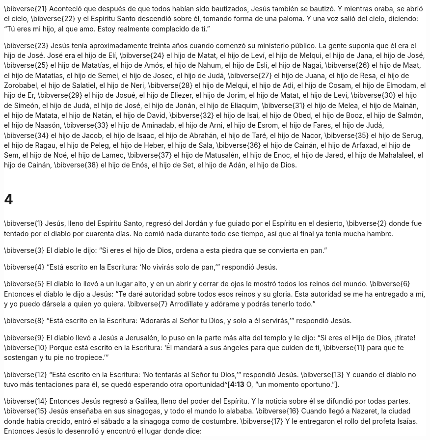 \bibverse{21} Aconteció que después de que todos habían sido bautizados, Jesús también se bautizó. Y mientras oraba, se abrió el cielo, \bibverse{22} y el Espíritu Santo descendió sobre él, tomando forma de una paloma. Y una voz salió del cielo, diciendo: “Tú eres mi hijo, al que amo. Estoy realmente complacido de ti.” 

\bibverse{23} Jesús tenía aproximadamente treinta años cuando comenzó su ministerio público. La gente suponía que él era el hijo de José. José era el hijo de Elí, \bibverse{24} el hijo de Matat, el hijo de Leví, el hijo de Melqui, el hijo de Jana, el hijo de José, \bibverse{25} el hijo de Matatías, el hijo de Amós, el hijo de Nahum, el hijo de Esli, el hijo de Nagai, \bibverse{26} el hijo de Maat, el hijo de Matatías, el hijo de Semei, el hijo de Josec, el hijo de Judá, \bibverse{27} el hijo de Juana, el hijo de Resa, el hijo de Zorobabel, el hijo de Salatiel, el hijo de Neri, \bibverse{28} el hijo de Melqui, el hijo de Adi, el hijo de Cosam, el hijo de Elmodam, el hijo de Er, \bibverse{29} el hijo de Josué, el hijo de Eliezer, el hijo de Jorim, el hijo de Matat, el hijo de Leví, \bibverse{30} el hijo de Simeón, el hijo de Judá, el hijo de José, el hijo de Jonán, el hijo de Eliaquim, \bibverse{31} el hijo de Melea, el hijo de Mainán, el hijo de Matata, el hijo de Natán, el hijo de David, \bibverse{32} el hijo de Isaí, el hijo de Obed, el hijo de Booz, el hijo de Salmón, el hijo de Naasón, \bibverse{33} el hijo de Aminadab, el hijo de Arni, el hijo de Esrom, el hijo de Fares, el hijo de Judá, \bibverse{34} el hijo de Jacob, el hijo de Isaac, el hijo de Abrahán, el hijo de Taré, el hijo de Nacor, \bibverse{35} el hijo de Serug, el hijo de Ragau, el hijo de Peleg, el hijo de Heber, el hijo de Sala, \bibverse{36} el hijo de Cainán, el hijo de Arfaxad, el hijo de Sem, el hijo de Noé, el hijo de Lamec, \bibverse{37} el hijo de Matusalén, el hijo de Enoc, el hijo de Jared, el hijo de Mahalaleel, el hijo de Cainán, \bibverse{38} el hijo de Enós, el hijo de Set, el hijo de Adán, el hijo de Dios. 

# 4 
\bibverse{1} Jesús, lleno del Espíritu Santo, regresó del Jordán y fue guiado por el Espíritu en el desierto, \bibverse{2} donde fue tentado por el diablo por cuarenta días. No comió nada durante todo ese tiempo, así que al final ya tenía mucha hambre. 

\bibverse{3} El diablo le dijo: “Si eres el hijo de Dios, ordena a esta piedra que se convierta en pan.” 

\bibverse{4} “Está escrito en la Escritura: ‘No vivirás solo de pan,’” respondió Jesús. 

\bibverse{5} El diablo lo llevó a un lugar alto, y en un abrir y cerrar de ojos le mostró todos los reinos del mundo. \bibverse{6} Entonces el diablo le dijo a Jesús: “Te daré autoridad sobre todos esos reinos y su gloria. Esta autoridad se me ha entregado a mí, y yo puedo dársela a quien yo quiera. \bibverse{7} Arrodíllate y adórame y podrás tenerlo todo.” 

\bibverse{8} “Está escrito en la Escritura: ‘Adorarás al Señor tu Dios, y solo a él servirás,’” respondió Jesús. 

\bibverse{9} El diablo llevó a Jesús a Jerusalén, lo puso en la parte más alta del templo y le dijo: “Si eres el Hijo de Dios, ¡tírate! \bibverse{10} Porque está escrito en la Escritura: ‘Él mandará a sus ángeles para que cuiden de ti, \bibverse{11} para que te sostengan y tu pie no tropiece.’” 

\bibverse{12} “Está escrito en la Escritura: ‘No tentarás al Señor tu Dios,’” respondió Jesús. \bibverse{13} Y cuando el diablo no tuvo más tentaciones para él, se quedó esperando otra oportunidad^[**4:13** O, “un momento oportuno.”]. 


\bibverse{14} Entonces Jesús regresó a Galilea, lleno del poder del Espíritu. Y la noticia sobre él se difundió por todas partes. \bibverse{15} Jesús enseñaba en sus sinagogas, y todo el mundo lo alababa. \bibverse{16} Cuando llegó a Nazaret, la ciudad donde había crecido, entró el sábado a la sinagoga como de costumbre. \bibverse{17} Y le entregaron el rollo del profeta Isaías. Entonces Jesús lo desenrolló y encontró el lugar donde dice: 
